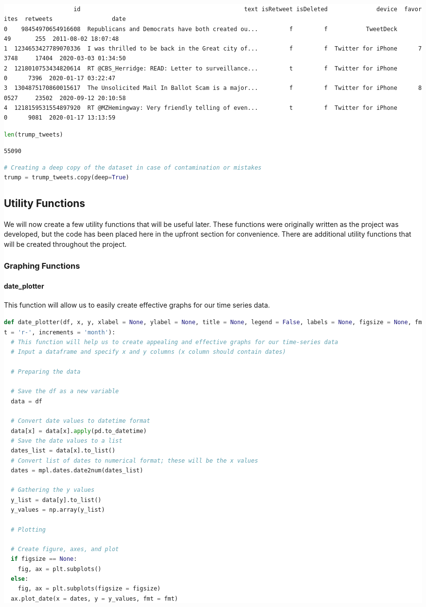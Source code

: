                         id                                               text isRetweet isDeleted              device  favorites  retweets                 date
    0    98454970654916608  Republicans and Democrats have both created ou...         f         f           TweetDeck         49       255  2011-08-02 18:07:48
    1  1234653427789070336  I was thrilled to be back in the Great city of...         f         f  Twitter for iPhone      73748     17404  2020-03-03 01:34:50
    2  1218010753434820614  RT @CBS_Herridge: READ: Letter to surveillance...         t         f  Twitter for iPhone          0      7396  2020-01-17 03:22:47
    3  1304875170860015617  The Unsolicited Mail In Ballot Scam is a major...         f         f  Twitter for iPhone      80527     23502  2020-09-12 20:10:58
    4  1218159531554897920  RT @MZHemingway: Very friendly telling of even...         t         f  Twitter for iPhone          0      9081  2020-01-17 13:13:59

```python
len(trump_tweets)
```

    55090

```python
# Creating a deep copy of the dataset in case of contamination or mistakes
trump = trump_tweets.copy(deep=True)
```

## Utility Functions

We will now create a few utility functions that will be useful later. These functions were originally written as the project was developed, but the code has been placed here in the upfront section for convenience. There are additional utility functions that will be created throughout the project.

### Graphing Functions

#### date_plotter

This function will allow us to easily create effective graphs for our time series data.

```python
def date_plotter(df, x, y, xlabel = None, ylabel = None, title = None, legend = False, labels = None, figsize = None, fmt = 'r-', increments = 'month'):
  # This function will help us to create appealing and effective graphs for our time-series data
  # Input a dataframe and specify x and y columns (x column should contain dates)

  # Preparing the data

  # Save the df as a new variable
  data = df

  # Convert date values to datetime format
  data[x] = data[x].apply(pd.to_datetime)
  # Save the date values to a list
  dates_list = data[x].to_list()
  # Convert list of dates to numerical format; these will be the x values
  dates = mpl.dates.date2num(dates_list)

  # Gathering the y values
  y_list = data[y].to_list()
  y_values = np.array(y_list)

  # Plotting

  # Create figure, axes, and plot
  if figsize == None:
    fig, ax = plt.subplots()
  else:
    fig, ax = plt.subplots(figsize = figsize)
  ax.plot_date(x = dates, y = y_values, fmt = fmt)
```